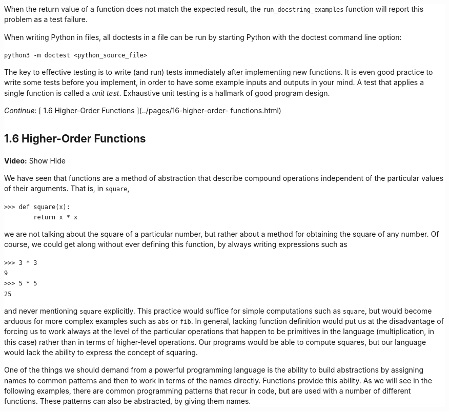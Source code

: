 
When the return value of a function does not match the expected result, the
`run_docstring_examples` function will report this problem as a test failure.

When writing Python in files, all doctests in a file can be run by starting
Python with the doctest command line option:

    
    
    python3 -m doctest <python_source_file>
    

The key to effective testing is to write (and run) tests immediately after
implementing new functions. It is even good practice to write some tests
before you implement, in order to have some example inputs and outputs in your
mind. A test that applies a single function is called a _unit test_.
Exhaustive unit testing is a hallmark of good program design.

_Continue_: [ 1.6 Higher-Order Functions ](../pages/16-higher-order-
functions.html)

## 1.6 Higher-Order Functions

**Video:** Show Hide

We have seen that functions are a method of abstraction that describe compound
operations independent of the particular values of their arguments. That is,
in `square`,

    
    
    >>> def square(x):
            return x * x
    

we are not talking about the square of a particular number, but rather about a
method for obtaining the square of any number. Of course, we could get along
without ever defining this function, by always writing expressions such as

    
    
    >>> 3 * 3
    9
    >>> 5 * 5
    25
    

and never mentioning `square` explicitly. This practice would suffice for
simple computations such as `square`, but would become arduous for more
complex examples such as `abs` or `fib`. In general, lacking function
definition would put us at the disadvantage of forcing us to work always at
the level of the particular operations that happen to be primitives in the
language (multiplication, in this case) rather than in terms of higher-level
operations. Our programs would be able to compute squares, but our language
would lack the ability to express the concept of squaring.

One of the things we should demand from a powerful programming language is the
ability to build abstractions by assigning names to common patterns and then
to work in terms of the names directly. Functions provide this ability. As we
will see in the following examples, there are common programming patterns that
recur in code, but are used with a number of different functions. These
patterns can also be abstracted, by giving them names.
